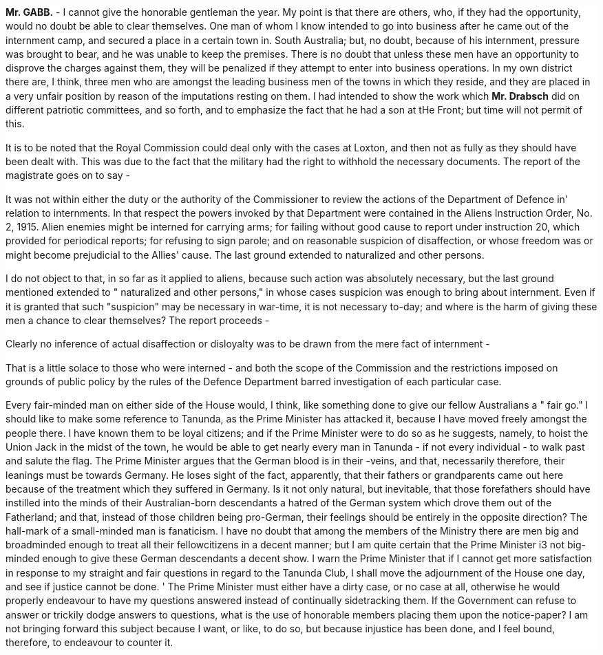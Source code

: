 
 **Mr. GABB.** - I cannot give the honorable gentleman the year. My point is that there are others, who, if they had the opportunity, would no doubt be able to clear themselves. One man of whom I know intended to go into business after he came out of the internment camp, and secured a place in a certain town in. South Australia; but, no doubt, because of his internment, pressure was brought to bear, and he was unable to keep the premises. There is no doubt that unless these men have an opportunity to disprove the charges against them, they will be penalized if they attempt to enter into business operations. In my own district there are, I think, three men who are amongst the leading business men of the towns in which they reside, and they are placed in a very unfair position by reason of the imputations resting on them. I had intended to show the work which  **Mr. Drabsch**  did on different patriotic committees, and so forth, and to emphasize the fact that he had a son at tHe Front; but time will not permit of this. 

It is to be noted that the Royal Commission could deal only with the cases at Loxton, and then not as fully as they should have been dealt with. This was due to the fact that the military had the right to withhold the necessary documents. The report of the magistrate goes on to say - 

It was not within either the duty or the authority of the Commissioner to review the actions of the Department of Defence in' relation to internments. In that respect the powers invoked by that Department were contained in the Aliens Instruction Order, No. 2, 1915. Alien enemies might be interned for carrying arms; for failing without good cause to report under instruction 20, which provided for periodical reports; for refusing to sign parole; and on reasonable suspicion of disaffection, or whose freedom was or might become prejudicial to the Allies' cause. The last ground extended to naturalized and other persons. 

I do not object to that, in so far as it applied to aliens, because such action was absolutely necessary, but the last ground mentioned extended to " naturalized and other persons," in whose cases suspicion was enough to bring about internment. Even if it is granted that such "suspicion" may be necessary in war-time, it is not necessary to-day; and where is the harm of giving these men a chance to clear themselves? The report proceeds - 

Clearly no inference of actual disaffection or disloyalty was to be drawn from the mere fact of internment - 

That is a little solace to those who were interned - and both the scope of the Commission and the restrictions imposed on grounds of public policy by the rules of the Defence Department barred investigation of each particular case. 

Every fair-minded man on either side of the House would, I think, like something done to give our fellow Australians a " fair go." I should like to make some reference to Tanunda, as the Prime Minister has attacked it, because I have moved freely amongst the people there. I have known them to be loyal citizens; and if the Prime Minister were to do so as he suggests, namely, to hoist the Union Jack in the midst of the town, he would be able to get nearly every man in Tanunda - if not every individual - to walk past and salute the flag. The Prime Minister argues that the German blood is in their -veins, and that, necessarily therefore, their leanings must be towards Germany. He loses sight of the fact, apparently, that their fathers or grandparents came out here because of the treatment which they suffered in Germany. Is it not only natural, but inevitable, that those forefathers should have instilled into the minds of their Australian-born descendants a hatred of the German system which drove them out of the Fatherland; and that, instead of those children being pro-German, their feelings should be entirely in the opposite direction? The hall-mark of a small-minded man is fanaticism. I have no doubt that among the members of the Ministry there are men big and broadminded enough to treat all their fellowcitizens in a decent manner; but I am quite certain that the Prime Minister i3 not big-minded enough to give these German descendants a decent show. I warn the Prime Minister that if I cannot get more satisfaction in response to my straight and fair questions in regard to the Tanunda Club, I shall move the adjournment of the House one day, and see if justice cannot be done. ' The Prime Minister must either have a dirty case, or no case at all, otherwise he would properly endeavour to have my questions answered instead of continually sidetracking them. If the Government can refuse to answer or trickily dodge answers to questions, what is the use of honorable members placing them upon the notice-paper? I am not bringing forward this subject because I want, or like, to do so, but because injustice has been done, and I feel bound, therefore, to endeavour to counter it. 
